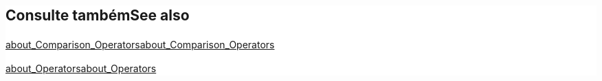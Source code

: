 ## <a name="see-also"></a><span data-ttu-id="9bc83-235">Consulte também</span><span class="sxs-lookup"><span data-stu-id="9bc83-235">See also</span></span>

[<span data-ttu-id="9bc83-236">about_Comparison_Operators</span><span class="sxs-lookup"><span data-stu-id="9bc83-236">about_Comparison_Operators</span></span>](about_Comparison_Operators.md)

[<span data-ttu-id="9bc83-237">about_Operators</span><span class="sxs-lookup"><span data-stu-id="9bc83-237">about_Operators</span></span>](about_Operators.md)

